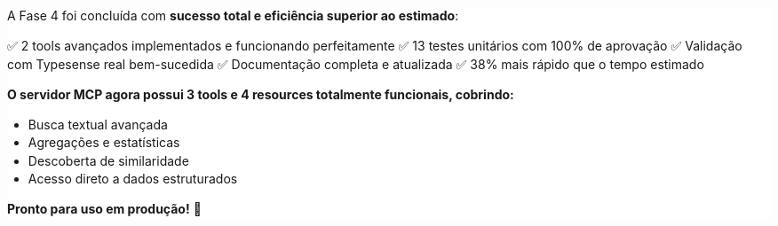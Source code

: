 A Fase 4 foi concluída com **sucesso total e eficiência superior ao estimado**:

✅ 2 tools avançados implementados e funcionando perfeitamente
✅ 13 testes unitários com 100% de aprovação
✅ Validação com Typesense real bem-sucedida
✅ Documentação completa e atualizada
✅ 38% mais rápido que o tempo estimado

**O servidor MCP agora possui 3 tools e 4 resources totalmente funcionais, cobrindo:**
- Busca textual avançada
- Agregações e estatísticas
- Descoberta de similaridade
- Acesso direto a dados estruturados

**Pronto para uso em produção!** 🚀
